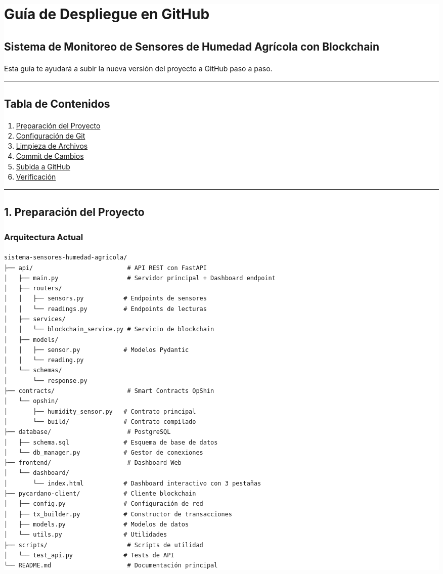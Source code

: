 # Guía de Despliegue en GitHub

## Sistema de Monitoreo de Sensores de Humedad Agrícola con Blockchain

Esta guía te ayudará a subir la nueva versión del proyecto a GitHub paso a paso.

---

## Tabla de Contenidos

1. [Preparación del Proyecto](#1-preparación-del-proyecto)
2. [Configuración de Git](#2-configuración-de-git)
3. [Limpieza de Archivos](#3-limpieza-de-archivos)
4. [Commit de Cambios](#4-commit-de-cambios)
5. [Subida a GitHub](#5-subida-a-github)
6. [Verificación](#6-verificación)

---

## 1. Preparación del Proyecto

### Arquitectura Actual

```
sistema-sensores-humedad-agricola/
├── api/                          # API REST con FastAPI
│   ├── main.py                   # Servidor principal + Dashboard endpoint
│   ├── routers/
│   │   ├── sensors.py           # Endpoints de sensores
│   │   └── readings.py          # Endpoints de lecturas
│   ├── services/
│   │   └── blockchain_service.py # Servicio de blockchain
│   ├── models/
│   │   ├── sensor.py            # Modelos Pydantic
│   │   └── reading.py
│   └── schemas/
│       └── response.py
├── contracts/                    # Smart Contracts OpShin
│   └── opshin/
│       ├── humidity_sensor.py   # Contrato principal
│       └── build/               # Contrato compilado
├── database/                     # PostgreSQL
│   ├── schema.sql               # Esquema de base de datos
│   └── db_manager.py            # Gestor de conexiones
├── frontend/                     # Dashboard Web
│   └── dashboard/
│       └── index.html           # Dashboard interactivo con 3 pestañas
├── pycardano-client/            # Cliente blockchain
│   ├── config.py                # Configuración de red
│   ├── tx_builder.py            # Constructor de transacciones
│   ├── models.py                # Modelos de datos
│   └── utils.py                 # Utilidades
├── scripts/                      # Scripts de utilidad
│   └── test_api.py              # Tests de API
└── README.md                     # Documentación principal
```
